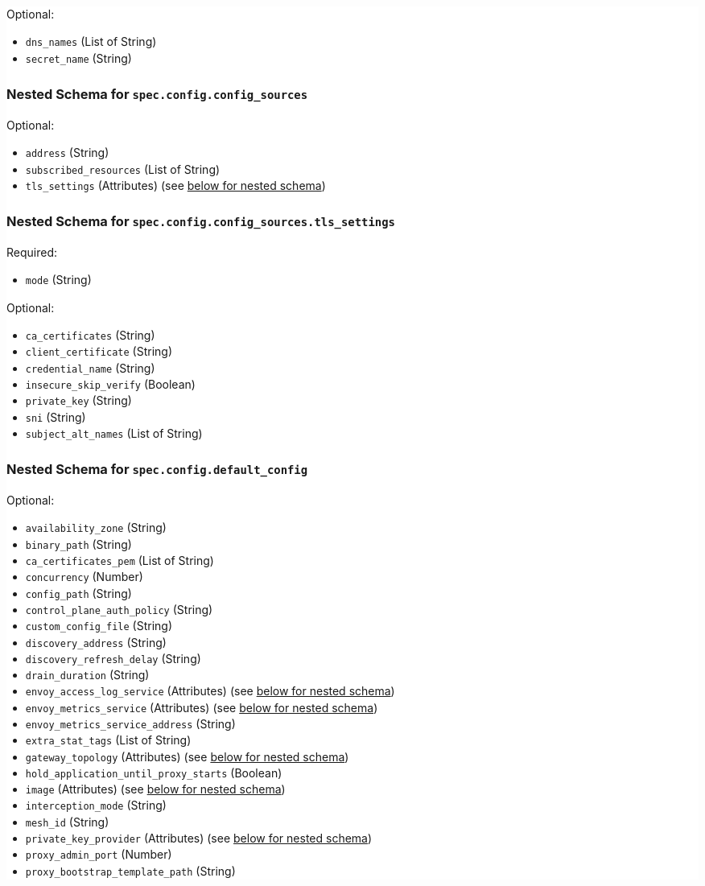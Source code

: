 Optional:

- `dns_names` (List of String)
- `secret_name` (String)


<a id="nestedatt--spec--config--config_sources"></a>
### Nested Schema for `spec.config.config_sources`

Optional:

- `address` (String)
- `subscribed_resources` (List of String)
- `tls_settings` (Attributes) (see [below for nested schema](#nestedatt--spec--config--config_sources--tls_settings))

<a id="nestedatt--spec--config--config_sources--tls_settings"></a>
### Nested Schema for `spec.config.config_sources.tls_settings`

Required:

- `mode` (String)

Optional:

- `ca_certificates` (String)
- `client_certificate` (String)
- `credential_name` (String)
- `insecure_skip_verify` (Boolean)
- `private_key` (String)
- `sni` (String)
- `subject_alt_names` (List of String)



<a id="nestedatt--spec--config--default_config"></a>
### Nested Schema for `spec.config.default_config`

Optional:

- `availability_zone` (String)
- `binary_path` (String)
- `ca_certificates_pem` (List of String)
- `concurrency` (Number)
- `config_path` (String)
- `control_plane_auth_policy` (String)
- `custom_config_file` (String)
- `discovery_address` (String)
- `discovery_refresh_delay` (String)
- `drain_duration` (String)
- `envoy_access_log_service` (Attributes) (see [below for nested schema](#nestedatt--spec--config--default_config--envoy_access_log_service))
- `envoy_metrics_service` (Attributes) (see [below for nested schema](#nestedatt--spec--config--default_config--envoy_metrics_service))
- `envoy_metrics_service_address` (String)
- `extra_stat_tags` (List of String)
- `gateway_topology` (Attributes) (see [below for nested schema](#nestedatt--spec--config--default_config--gateway_topology))
- `hold_application_until_proxy_starts` (Boolean)
- `image` (Attributes) (see [below for nested schema](#nestedatt--spec--config--default_config--image))
- `interception_mode` (String)
- `mesh_id` (String)
- `private_key_provider` (Attributes) (see [below for nested schema](#nestedatt--spec--config--default_config--private_key_provider))
- `proxy_admin_port` (Number)
- `proxy_bootstrap_template_path` (String)